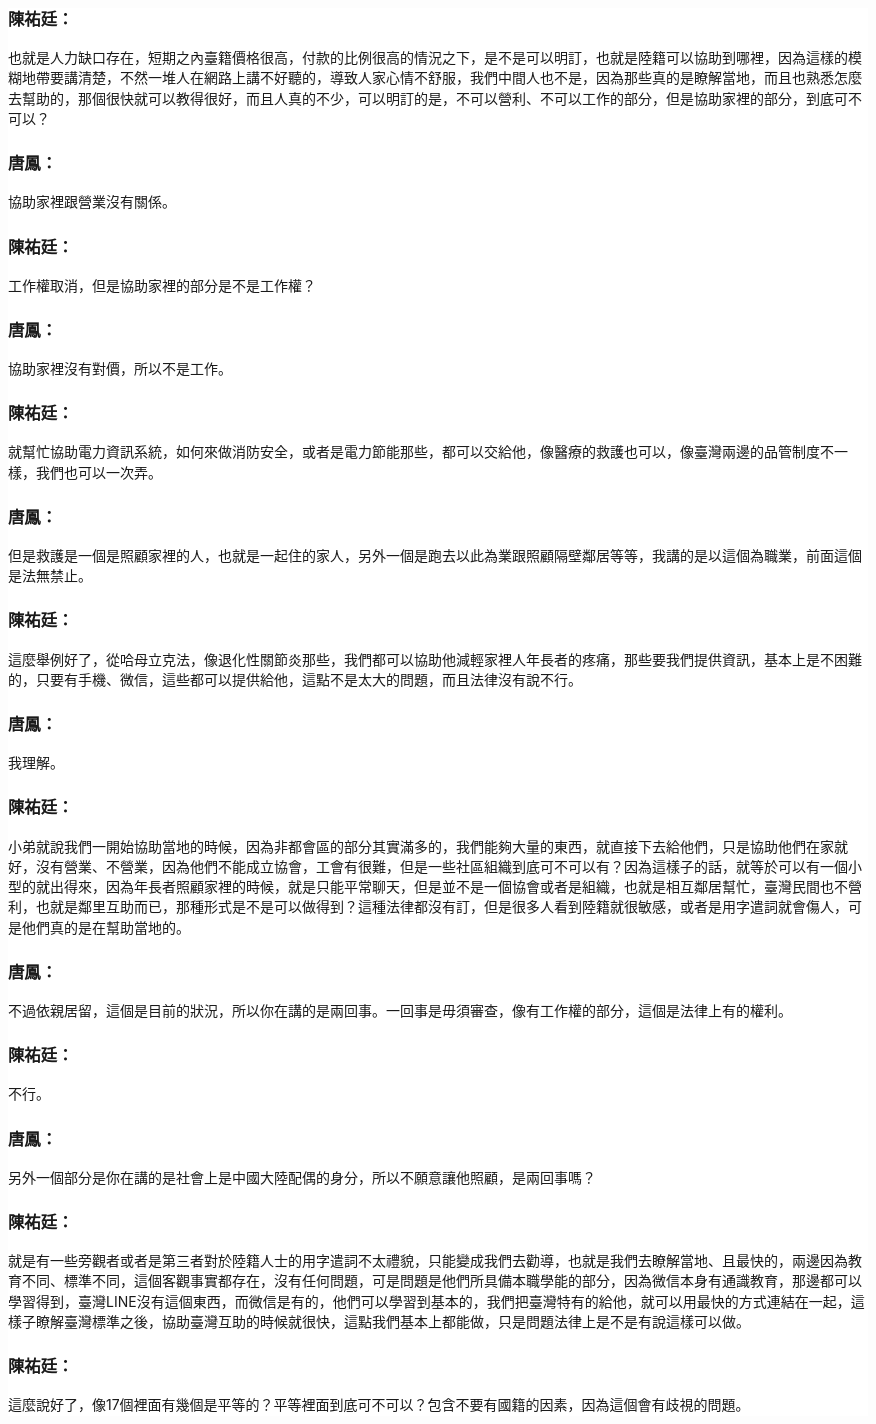 ### 陳祐廷：
也就是人力缺口存在，短期之內臺籍價格很高，付款的比例很高的情況之下，是不是可以明訂，也就是陸籍可以協助到哪裡，因為這樣的模糊地帶要講清楚，不然一堆人在網路上講不好聽的，導致人家心情不舒服，我們中間人也不是，因為那些真的是瞭解當地，而且也熟悉怎麼去幫助的，那個很快就可以教得很好，而且人真的不少，可以明訂的是，不可以營利、不可以工作的部分，但是協助家裡的部分，到底可不可以？

### 唐鳳：
協助家裡跟營業沒有關係。

### 陳祐廷：
工作權取消，但是協助家裡的部分是不是工作權？

### 唐鳳：
協助家裡沒有對價，所以不是工作。

### 陳祐廷：
就幫忙協助電力資訊系統，如何來做消防安全，或者是電力節能那些，都可以交給他，像醫療的救護也可以，像臺灣兩邊的品管制度不一樣，我們也可以一次弄。

### 唐鳳：
但是救護是一個是照顧家裡的人，也就是一起住的家人，另外一個是跑去以此為業跟照顧隔壁鄰居等等，我講的是以這個為職業，前面這個是法無禁止。

### 陳祐廷：
這麼舉例好了，從哈母立克法，像退化性關節炎那些，我們都可以協助他減輕家裡人年長者的疼痛，那些要我們提供資訊，基本上是不困難的，只要有手機、微信，這些都可以提供給他，這點不是太大的問題，而且法律沒有說不行。

### 唐鳳：
我理解。

### 陳祐廷：
小弟就說我們一開始協助當地的時候，因為非都會區的部分其實滿多的，我們能夠大量的東西，就直接下去給他們，只是協助他們在家就好，沒有營業、不營業，因為他們不能成立協會，工會有很難，但是一些社區組織到底可不可以有？因為這樣子的話，就等於可以有一個小型的就出得來，因為年長者照顧家裡的時候，就是只能平常聊天，但是並不是一個協會或者是組織，也就是相互鄰居幫忙，臺灣民間也不營利，也就是鄰里互助而已，那種形式是不是可以做得到？這種法律都沒有訂，但是很多人看到陸籍就很敏感，或者是用字遣詞就會傷人，可是他們真的是在幫助當地的。

### 唐鳳：
不過依親居留，這個是目前的狀況，所以你在講的是兩回事。一回事是毋須審查，像有工作權的部分，這個是法律上有的權利。

### 陳祐廷：
不行。

### 唐鳳：
另外一個部分是你在講的是社會上是中國大陸配偶的身分，所以不願意讓他照顧，是兩回事嗎？

### 陳祐廷：
就是有一些旁觀者或者是第三者對於陸籍人士的用字遣詞不太禮貌，只能變成我們去勸導，也就是我們去瞭解當地、且最快的，兩邊因為教育不同、標準不同，這個客觀事實都存在，沒有任何問題，可是問題是他們所具備本職學能的部分，因為微信本身有通識教育，那邊都可以學習得到，臺灣LINE沒有這個東西，而微信是有的，他們可以學習到基本的，我們把臺灣特有的給他，就可以用最快的方式連結在一起，這樣子瞭解臺灣標準之後，協助臺灣互助的時候就很快，這點我們基本上都能做，只是問題法律上是不是有說這樣可以做。

### 陳祐廷：
這麼說好了，像17個裡面有幾個是平等的？平等裡面到底可不可以？包含不要有國籍的因素，因為這個會有歧視的問題。
